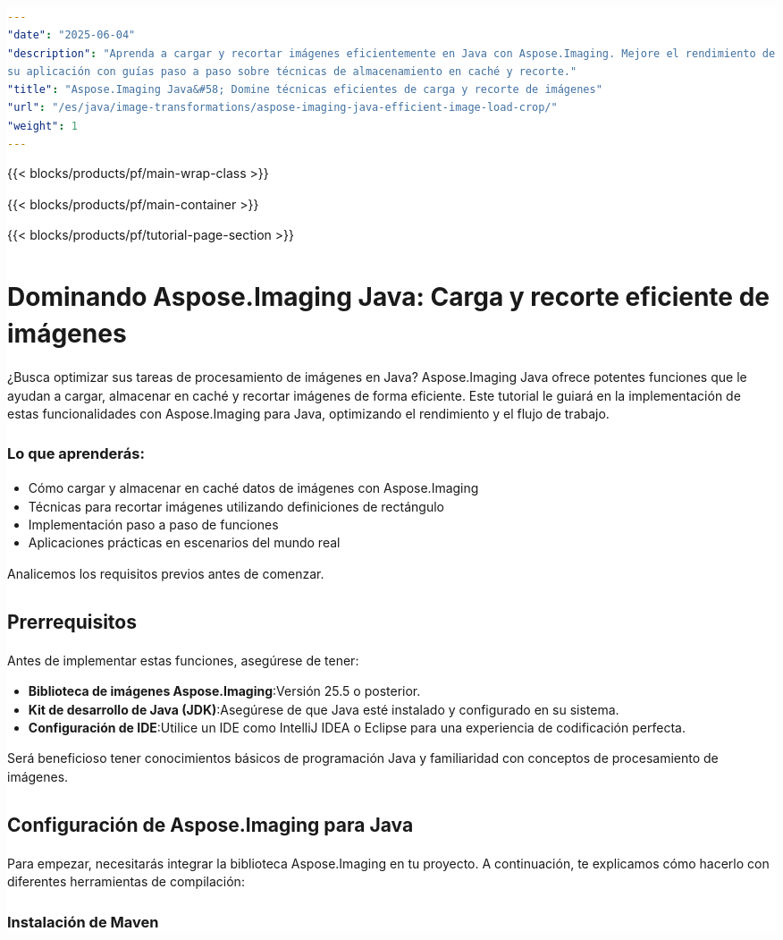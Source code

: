 ```yaml
---
"date": "2025-06-04"
"description": "Aprenda a cargar y recortar imágenes eficientemente en Java con Aspose.Imaging. Mejore el rendimiento de su aplicación con guías paso a paso sobre técnicas de almacenamiento en caché y recorte."
"title": "Aspose.Imaging Java&#58; Domine técnicas eficientes de carga y recorte de imágenes"
"url": "/es/java/image-transformations/aspose-imaging-java-efficient-image-load-crop/"
"weight": 1
---
```


{{< blocks/products/pf/main-wrap-class >}}

{{< blocks/products/pf/main-container >}}

{{< blocks/products/pf/tutorial-page-section >}}
# Dominando Aspose.Imaging Java: Carga y recorte eficiente de imágenes

¿Busca optimizar sus tareas de procesamiento de imágenes en Java? Aspose.Imaging Java ofrece potentes funciones que le ayudan a cargar, almacenar en caché y recortar imágenes de forma eficiente. Este tutorial le guiará en la implementación de estas funcionalidades con Aspose.Imaging para Java, optimizando el rendimiento y el flujo de trabajo.

### Lo que aprenderás:

- Cómo cargar y almacenar en caché datos de imágenes con Aspose.Imaging
- Técnicas para recortar imágenes utilizando definiciones de rectángulo
- Implementación paso a paso de funciones
- Aplicaciones prácticas en escenarios del mundo real

Analicemos los requisitos previos antes de comenzar.

## Prerrequisitos

Antes de implementar estas funciones, asegúrese de tener:

- **Biblioteca de imágenes Aspose.Imaging**:Versión 25.5 o posterior.
- **Kit de desarrollo de Java (JDK)**:Asegúrese de que Java esté instalado y configurado en su sistema.
- **Configuración de IDE**:Utilice un IDE como IntelliJ IDEA o Eclipse para una experiencia de codificación perfecta.

Será beneficioso tener conocimientos básicos de programación Java y familiaridad con conceptos de procesamiento de imágenes.

## Configuración de Aspose.Imaging para Java

Para empezar, necesitarás integrar la biblioteca Aspose.Imaging en tu proyecto. A continuación, te explicamos cómo hacerlo con diferentes herramientas de compilación:

### Instalación de Maven
